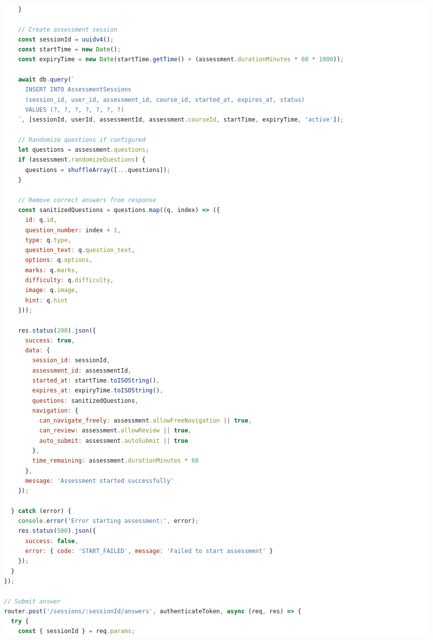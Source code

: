 ```javascript
    }

    // Create assessment session
    const sessionId = uuidv4();
    const startTime = new Date();
    const expiryTime = new Date(startTime.getTime() + (assessment.durationMinutes * 60 * 1000));

    await db.query(`
      INSERT INTO AssessmentSessions 
      (session_id, user_id, assessment_id, course_id, started_at, expires_at, status)
      VALUES (?, ?, ?, ?, ?, ?, ?)
    `, [sessionId, userId, assessmentId, assessment.courseId, startTime, expiryTime, 'active']);

    // Randomize questions if configured
    let questions = assessment.questions;
    if (assessment.randomizeQuestions) {
      questions = shuffleArray([...questions]);
    }

    // Remove correct answers from response
    const sanitizedQuestions = questions.map((q, index) => ({
      id: q.id,
      question_number: index + 1,
      type: q.type,
      question_text: q.question_text,
      options: q.options,
      marks: q.marks,
      difficulty: q.difficulty,
      image: q.image,
      hint: q.hint
    }));

    res.status(200).json({
      success: true,
      data: {
        session_id: sessionId,
        assessment_id: assessmentId,
        started_at: startTime.toISOString(),
        expires_at: expiryTime.toISOString(),
        questions: sanitizedQuestions,
        navigation: {
          can_navigate_freely: assessment.allowFreeNavigation || true,
          can_review: assessment.allowReview || true,
          auto_submit: assessment.autoSubmit || true
        },
        time_remaining: assessment.durationMinutes * 60
      },
      message: 'Assessment started successfully'
    });

  } catch (error) {
    console.error('Error starting assessment:', error);
    res.status(500).json({
      success: false,
      error: { code: 'START_FAILED', message: 'Failed to start assessment' }
    });
  }
});

// Submit answer
router.post('/sessions/:sessionId/answers', authenticateToken, async (req, res) => {
  try {
    const { sessionId } = req.params;
```